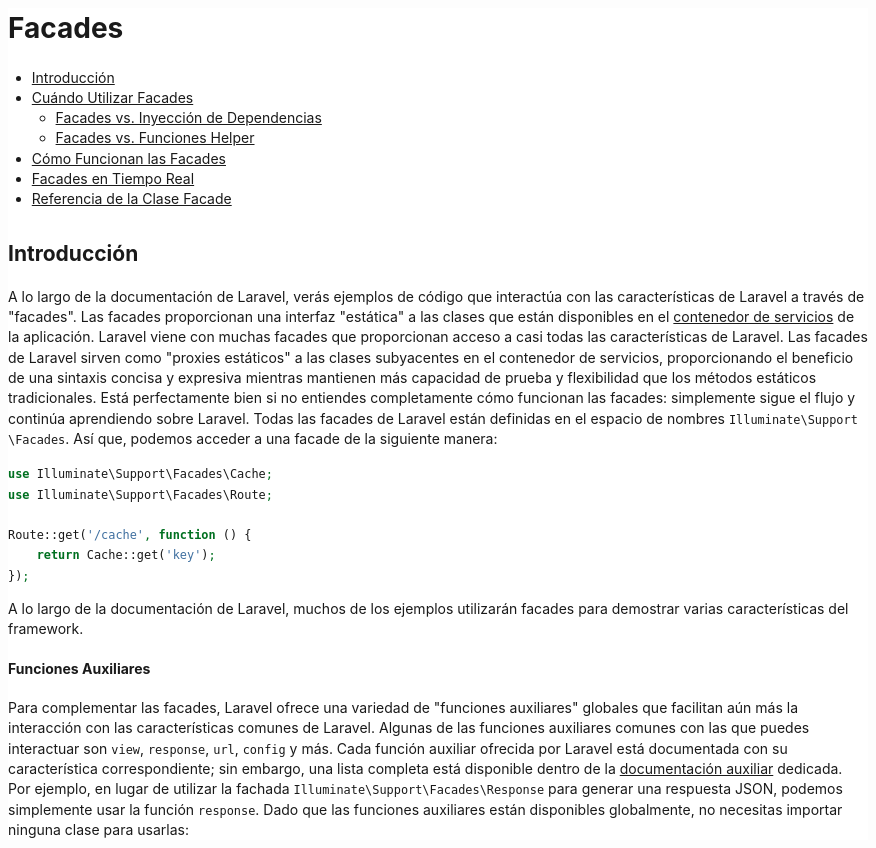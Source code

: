 # Facades

- [Introducción](#introduction)
- [Cuándo Utilizar Facades](#when-to-use-facades)
  - [Facades vs. Inyección de Dependencias](#facades-vs-dependency-injection)
  - [Facades vs. Funciones Helper](#facades-vs-helper-functions)
- [Cómo Funcionan las Facades](#how-facades-work)
- [Facades en Tiempo Real](#real-time-facades)
- [Referencia de la Clase Facade](#facade-class-reference)

<a name="introduction"></a>
## Introducción

A lo largo de la documentación de Laravel, verás ejemplos de código que interactúa con las características de Laravel a través de "facades". Las facades proporcionan una interfaz "estática" a las clases que están disponibles en el [contenedor de servicios](/docs/%7B%7Bversion%7D%7D/container) de la aplicación. Laravel viene con muchas facades que proporcionan acceso a casi todas las características de Laravel.
Las facades de Laravel sirven como "proxies estáticos" a las clases subyacentes en el contenedor de servicios, proporcionando el beneficio de una sintaxis concisa y expresiva mientras mantienen más capacidad de prueba y flexibilidad que los métodos estáticos tradicionales. Está perfectamente bien si no entiendes completamente cómo funcionan las facades: simplemente sigue el flujo y continúa aprendiendo sobre Laravel.
Todas las facades de Laravel están definidas en el espacio de nombres `Illuminate\Support\Facades`. Así que, podemos acceder a una facade de la siguiente manera:


```php
use Illuminate\Support\Facades\Cache;
use Illuminate\Support\Facades\Route;

Route::get('/cache', function () {
    return Cache::get('key');
});
```
A lo largo de la documentación de Laravel, muchos de los ejemplos utilizarán facades para demostrar varias características del framework.

<a name="helper-functions"></a>
#### Funciones Auxiliares

Para complementar las facades, Laravel ofrece una variedad de "funciones auxiliares" globales que facilitan aún más la interacción con las características comunes de Laravel. Algunas de las funciones auxiliares comunes con las que puedes interactuar son `view`, `response`, `url`, `config` y más. Cada función auxiliar ofrecida por Laravel está documentada con su característica correspondiente; sin embargo, una lista completa está disponible dentro de la [documentación auxiliar](/docs/%7B%7Bversion%7D%7D/helpers) dedicada.
Por ejemplo, en lugar de utilizar la fachada `Illuminate\Support\Facades\Response` para generar una respuesta JSON, podemos simplemente usar la función `response`. Dado que las funciones auxiliares están disponibles globalmente, no necesitas importar ninguna clase para usarlas:

